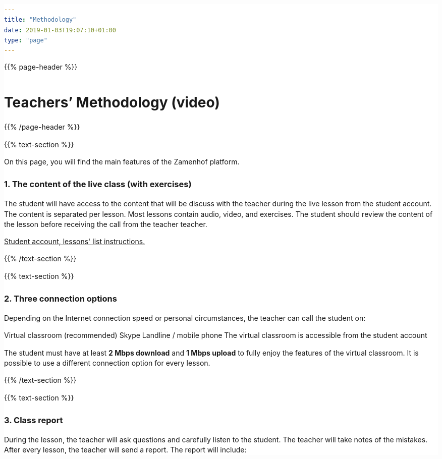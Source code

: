 ```yaml
---
title: "Methodology"
date: 2019-01-03T19:07:10+01:00
type: "page"
---
```


{{% page-header %}}

# Teachers’ Methodology (video)

{{% /page-header %}}

{{% text-section %}}


On this page, you will find the main features of the Zamenhof platform.


### 1. The content of the live class (with exercises)

The student will have access to the content that will be discuss with the teacher during the live lesson from the student account. The content is separated per lesson. Most lessons contain audio, video, and exercises. The student should review the content of the lesson before receiving the call from the teacher teacher.

[Student account, lessons' list instructions.](https://languagepanel.com/images/instructions.html)

{{% /text-section %}}

{{% text-section %}}

### 2. Three connection options

Depending on the Internet connection speed or personal circumstances, the teacher can call the student on:

Virtual classroom (recommended)
Skype
Landline / mobile phone
The virtual classroom is accessible from the student account

The student must have at least **2 Mbps download** and **1 Mbps upload** to fully enjoy the features of the virtual classroom.
It is possible to use a different connection option for every lesson.

{{% /text-section %}}

{{% text-section %}}

### 3. Class report

During the lesson, the teacher will ask questions and carefully listen to the student. The teacher will take notes of the mistakes. After every lesson, the teacher will send a report. The report will include:
